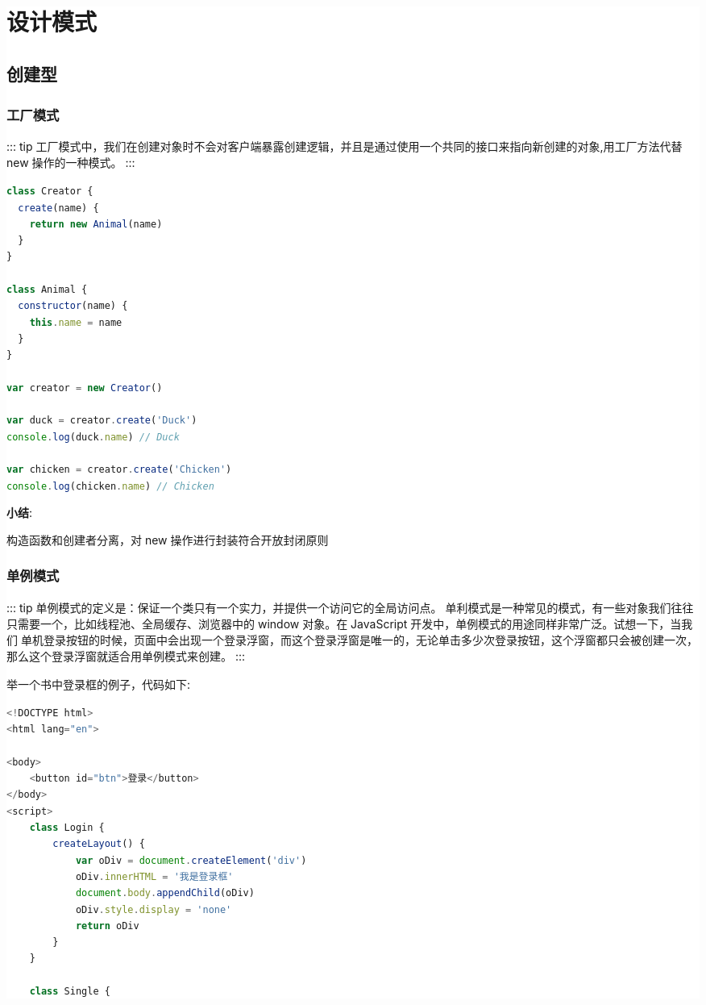 # 设计模式

## 创建型

### 工厂模式

::: tip
工厂模式中，我们在创建对象时不会对客户端暴露创建逻辑，并且是通过使用一个共同的接口来指向新创建的对象,用工厂方法代替 new 操作的一种模式。
:::

```js
class Creator {
  create(name) {
    return new Animal(name)
  }
}

class Animal {
  constructor(name) {
    this.name = name
  }
}

var creator = new Creator()

var duck = creator.create('Duck')
console.log(duck.name) // Duck

var chicken = creator.create('Chicken')
console.log(chicken.name) // Chicken
```

**小结**:

构造函数和创建者分离，对 new 操作进行封装符合开放封闭原则

### 单例模式

::: tip
单例模式的定义是：保证一个类只有一个实力，并提供一个访问它的全局访问点。
单利模式是一种常见的模式，有一些对象我们往往只需要一个，比如线程池、全局缓存、浏览器中的 window 对象。在 JavaScript 开发中，单例模式的用途同样非常广泛。试想一下，当我们
单机登录按钮的时候，页面中会出现一个登录浮窗，而这个登录浮窗是唯一的，无论单击多少次登录按钮，这个浮窗都只会被创建一次，那么这个登录浮窗就适合用单例模式来创建。
:::

举一个书中登录框的例子，代码如下:

```js
<!DOCTYPE html>
<html lang="en">

<body>
    <button id="btn">登录</button>
</body>
<script>
    class Login {
        createLayout() {
            var oDiv = document.createElement('div')
            oDiv.innerHTML = '我是登录框'
            document.body.appendChild(oDiv)
            oDiv.style.display = 'none'
            return oDiv
        }
    }

    class Single {
```